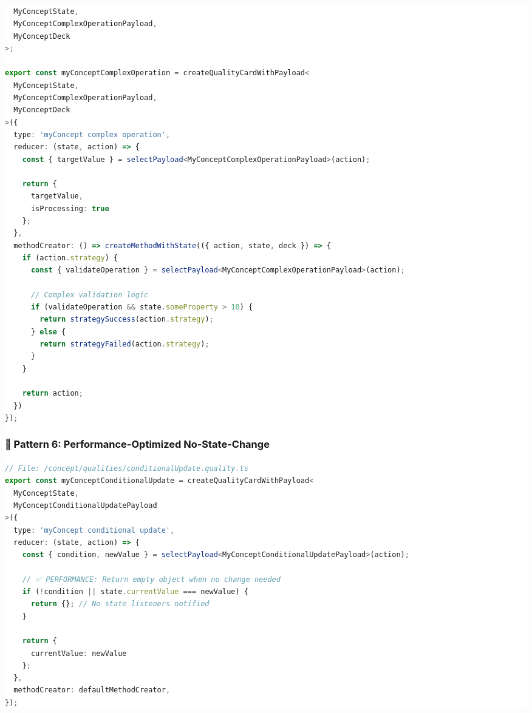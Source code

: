 ```typescript
  MyConceptState, 
  MyConceptComplexOperationPayload, 
  MyConceptDeck
>;

export const myConceptComplexOperation = createQualityCardWithPayload<
  MyConceptState,
  MyConceptComplexOperationPayload,
  MyConceptDeck
>({
  type: 'myConcept complex operation',
  reducer: (state, action) => {
    const { targetValue } = selectPayload<MyConceptComplexOperationPayload>(action);
    
    return {
      targetValue,
      isProcessing: true
    };
  },
  methodCreator: () => createMethodWithState(({ action, state, deck }) => {
    if (action.strategy) {
      const { validateOperation } = selectPayload<MyConceptComplexOperationPayload>(action);
      
      // Complex validation logic
      if (validateOperation && state.someProperty > 10) {
        return strategySuccess(action.strategy);
      } else {
        return strategyFailed(action.strategy);
      }
    }
    
    return action;
  })
});
```

### 🎯 Pattern 6: Performance-Optimized No-State-Change

```typescript
// File: /concept/qualities/conditionalUpdate.quality.ts
export const myConceptConditionalUpdate = createQualityCardWithPayload<
  MyConceptState,
  MyConceptConditionalUpdatePayload
>({
  type: 'myConcept conditional update',
  reducer: (state, action) => {
    const { condition, newValue } = selectPayload<MyConceptConditionalUpdatePayload>(action);
    
    // ✅ PERFORMANCE: Return empty object when no change needed
    if (!condition || state.currentValue === newValue) {
      return {}; // No state listeners notified
    }
    
    return {
      currentValue: newValue
    };
  },
  methodCreator: defaultMethodCreator,
});
```
